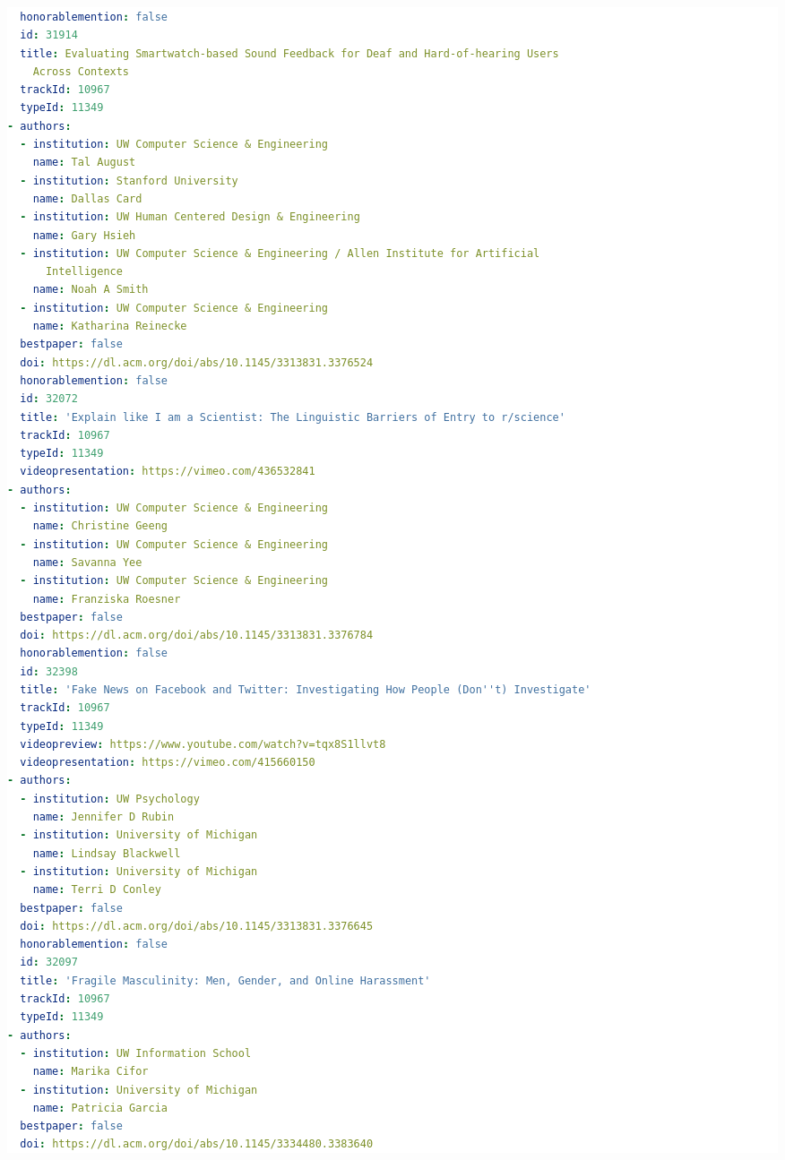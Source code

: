 ```yaml
  honorablemention: false
  id: 31914
  title: Evaluating Smartwatch-based Sound Feedback for Deaf and Hard-of-hearing Users
    Across Contexts
  trackId: 10967
  typeId: 11349
- authors:
  - institution: UW Computer Science & Engineering
    name: Tal August
  - institution: Stanford University
    name: Dallas Card
  - institution: UW Human Centered Design & Engineering
    name: Gary Hsieh
  - institution: UW Computer Science & Engineering / Allen Institute for Artificial
      Intelligence
    name: Noah A Smith
  - institution: UW Computer Science & Engineering
    name: Katharina Reinecke
  bestpaper: false
  doi: https://dl.acm.org/doi/abs/10.1145/3313831.3376524
  honorablemention: false
  id: 32072
  title: 'Explain like I am a Scientist: The Linguistic Barriers of Entry to r/science'
  trackId: 10967
  typeId: 11349
  videopresentation: https://vimeo.com/436532841
- authors:
  - institution: UW Computer Science & Engineering
    name: Christine Geeng
  - institution: UW Computer Science & Engineering
    name: Savanna Yee
  - institution: UW Computer Science & Engineering
    name: Franziska Roesner
  bestpaper: false
  doi: https://dl.acm.org/doi/abs/10.1145/3313831.3376784
  honorablemention: false
  id: 32398
  title: 'Fake News on Facebook and Twitter: Investigating How People (Don''t) Investigate'
  trackId: 10967
  typeId: 11349
  videopreview: https://www.youtube.com/watch?v=tqx8S1llvt8
  videopresentation: https://vimeo.com/415660150
- authors:
  - institution: UW Psychology
    name: Jennifer D Rubin
  - institution: University of Michigan
    name: Lindsay Blackwell
  - institution: University of Michigan
    name: Terri D Conley
  bestpaper: false
  doi: https://dl.acm.org/doi/abs/10.1145/3313831.3376645
  honorablemention: false
  id: 32097
  title: 'Fragile Masculinity: Men, Gender, and Online Harassment'
  trackId: 10967
  typeId: 11349
- authors:
  - institution: UW Information School
    name: Marika Cifor
  - institution: University of Michigan
    name: Patricia Garcia
  bestpaper: false
  doi: https://dl.acm.org/doi/abs/10.1145/3334480.3383640
```